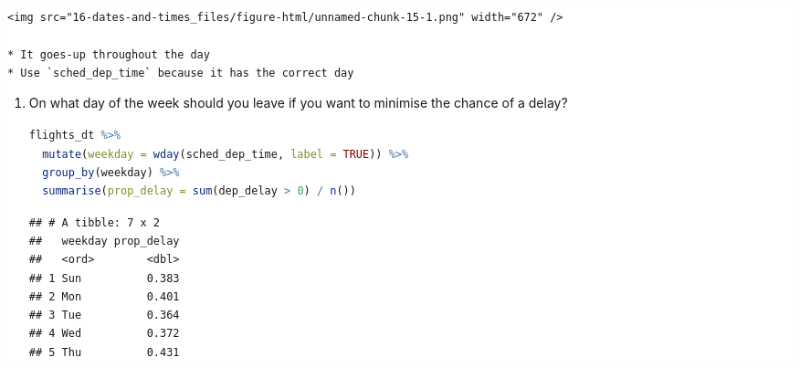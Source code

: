     <img src="16-dates-and-times_files/figure-html/unnamed-chunk-15-1.png" width="672" />
      
    * It goes-up throughout the day
    * Use `sched_dep_time` because it has the correct day

1.  On what day of the week should you leave if you want to minimise the
    chance of a delay?

    
    ```r
    flights_dt %>%
      mutate(weekday = wday(sched_dep_time, label = TRUE)) %>%
      group_by(weekday) %>%
      summarise(prop_delay = sum(dep_delay > 0) / n())
    ```
    
    ```
    ## # A tibble: 7 x 2
    ##   weekday prop_delay
    ##   <ord>        <dbl>
    ## 1 Sun          0.383
    ## 2 Mon          0.401
    ## 3 Tue          0.364
    ## 4 Wed          0.372
    ## 5 Thu          0.431